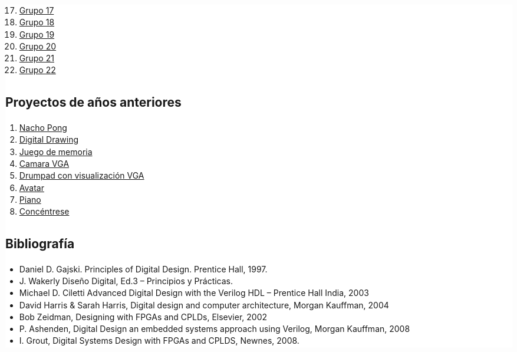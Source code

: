17. [Grupo 17](https://github.com/unal-edigital1-lab/entrega-1-proyecto-grupo17-2024-1)
18. [Grupo 18](https://github.com/unal-edigital1-lab/entrega-1-proyecto-grupo18-2024-1)
19. [Grupo 19](https://github.com/unal-edigital1-lab/entrega-1-proyecto-grupo19-2024-1)
20. [Grupo 20](https://github.com/unal-edigital1-lab/entrega-1-proyecto-grupo20-2024-1)
21. [Grupo 21](https://github.com/unal-edigital1-lab/entrega-1-proyecto-grupo21-2024-1)
22. [Grupo 22](https://github.com/unal-edigital1-lab/entrega-1-proyecto-grupo22-2024-1)
    
## Proyectos de años anteriores

1. [Nacho Pong](https://github.com/unal-edigital1-lab/lab06-2022-1-grupo09-22-1-jopaju)
2. [Digital Drawing](https://github.com/unal-edigital1-lab/wp01-2021-2-grupo03-2021-2)
3. [Juego de memoria](https://github.com/unal-edigital1-lab/wp01-2021-2-grupo05-2021-2)
4. [Camara VGA](https://github.com/unal-edigital1-lab/wp01-entregafinal-grupo-01)
5. [Drumpad con visualización VGA](https://github.com/unal-edigital1-lab/wp01-entregafinal-grupo-06)
6. [Avatar](https://github.com/unal-edigital1-lab/lab06-2022-2-grupo09_2022-2)
7. [Piano](https://github.com/unal-edigital1-lab/lab06-2022-2-grupo02_2022-2)
8. [Concéntrese](https://github.com/unal-edigital1-lab/lab06-2022-2-grupo01_2022-2)



## Bibliografía
* Daniel D. Gajski. Principles of Digital Design. Prentice Hall, 1997.
* J. Wakerly Diseño Digital, Ed.3 – Principios y Prácticas.
* Michael D. Ciletti Advanced Digital Design with the Verilog HDL – Prentice Hall India, 2003
* David Harris & Sarah Harris, Digital design and computer architecture, Morgan Kauffman, 2004
* Bob Zeidman, Designing with FPGAs and CPLDs, Elsevier, 2002
* P. Ashenden, Digital Design an embedded systems approach using Verilog, Morgan Kauffman, 2008
* I. Grout, Digital Systems Design with FPGAs and CPLDS, Newnes, 2008.
